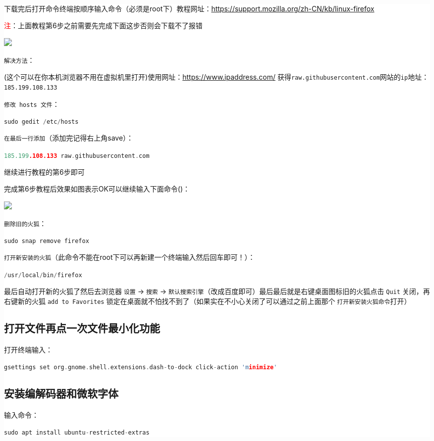 下载完后打开命令终端按顺序输入命令（必须是root下）教程网址：https://support.mozilla.org/zh-CN/kb/linux-firefox

<font color='red'>注</font>：上面教程第6步之前需要先完成下面这步否则会下载不了报错

![](https://image-1309791158.cos.ap-guangzhou.myqcloud.com/其他/QQ截图20220910181701.jpg)

`解决方法`：

(这个可以在你本机浏览器不用在虚拟机里打开)使用网址：https://www.ipaddress.com/ 获得`raw.githubusercontent.com`网站的`ip`地址：`185.199.108.133`

`修改 hosts 文件`：

```cpp
sudo gedit /etc/hosts
```

`在最后一行添加`（添加完记得右上角save）：

```cpp
185.199.108.133 raw.githubusercontent.com
```

继续进行教程的第6步即可

完成第6步教程后效果如图表示OK可以继续输入下面命令()：

![](https://image-1309791158.cos.ap-guangzhou.myqcloud.com/其他/QQ截图20220910183531.jpg)

`删除旧的火狐`：

```cpp
sudo snap remove firefox
```

`打开新安装的火狐`（此命令不能在root下可以再新建一个终端输入然后回车即可！）：

```cpp
/usr/local/bin/firefox
```

最后自动打开新的火狐了然后去浏览器 `设置` -> `搜索` -> `默认搜索引擎`（改成百度即可）最后最后就是右键桌面图标旧的火狐点击 `Quit` 关闭，再右键新的火狐 `add to Favorites` 锁定在桌面就不怕找不到了（如果实在不小心关闭了可以通过之前上面那个 `打开新安装火狐命令`打开）

##  打开文件再点一次文件最小化功能

打开终端输入：

```cpp
gsettings set org.gnome.shell.extensions.dash-to-dock click-action 'minimize'
```

##  安装编解码器和微软字体

输入命令：

```cpp
sudo apt install ubuntu-restricted-extras
```
